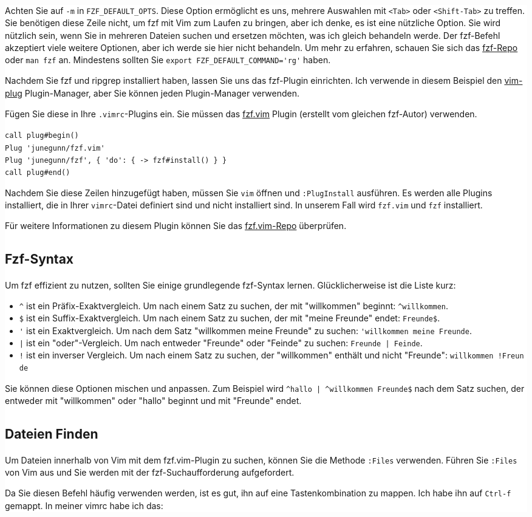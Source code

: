 Achten Sie auf `-m` in `FZF_DEFAULT_OPTS`. Diese Option ermöglicht es uns, mehrere Auswahlen mit `<Tab>` oder `<Shift-Tab>` zu treffen. Sie benötigen diese Zeile nicht, um fzf mit Vim zum Laufen zu bringen, aber ich denke, es ist eine nützliche Option. Sie wird nützlich sein, wenn Sie in mehreren Dateien suchen und ersetzen möchten, was ich gleich behandeln werde. Der fzf-Befehl akzeptiert viele weitere Optionen, aber ich werde sie hier nicht behandeln. Um mehr zu erfahren, schauen Sie sich das [fzf-Repo](https://github.com/junegunn/fzf#usage) oder `man fzf` an. Mindestens sollten Sie `export FZF_DEFAULT_COMMAND='rg'` haben.

Nachdem Sie fzf und ripgrep installiert haben, lassen Sie uns das fzf-Plugin einrichten. Ich verwende in diesem Beispiel den [vim-plug](https://github.com/junegunn/vim-plug) Plugin-Manager, aber Sie können jeden Plugin-Manager verwenden.

Fügen Sie diese in Ihre `.vimrc`-Plugins ein. Sie müssen das [fzf.vim](https://github.com/junegunn/fzf.vim) Plugin (erstellt vom gleichen fzf-Autor) verwenden.

```shell
call plug#begin()
Plug 'junegunn/fzf.vim'
Plug 'junegunn/fzf', { 'do': { -> fzf#install() } }
call plug#end()
```

Nachdem Sie diese Zeilen hinzugefügt haben, müssen Sie `vim` öffnen und `:PlugInstall` ausführen. Es werden alle Plugins installiert, die in Ihrer `vimrc`-Datei definiert sind und nicht installiert sind. In unserem Fall wird `fzf.vim` und `fzf` installiert.

Für weitere Informationen zu diesem Plugin können Sie das [fzf.vim-Repo](https://github.com/junegunn/fzf/blob/master/README-VIM.md) überprüfen.
## Fzf-Syntax

Um fzf effizient zu nutzen, sollten Sie einige grundlegende fzf-Syntax lernen. Glücklicherweise ist die Liste kurz:

- `^` ist ein Präfix-Exaktvergleich. Um nach einem Satz zu suchen, der mit "willkommen" beginnt: `^willkommen`.
- `$` ist ein Suffix-Exaktvergleich. Um nach einem Satz zu suchen, der mit "meine Freunde" endet: `Freunde$`.
- `'` ist ein Exaktvergleich. Um nach dem Satz "willkommen meine Freunde" zu suchen: `'willkommen meine Freunde`.
- `|` ist ein "oder"-Vergleich. Um nach entweder "Freunde" oder "Feinde" zu suchen: `Freunde | Feinde`.
- `!` ist ein inverser Vergleich. Um nach einem Satz zu suchen, der "willkommen" enthält und nicht "Freunde": `willkommen !Freunde`

Sie können diese Optionen mischen und anpassen. Zum Beispiel wird `^hallo | ^willkommen Freunde$` nach dem Satz suchen, der entweder mit "willkommen" oder "hallo" beginnt und mit "Freunde" endet.

## Dateien Finden

Um Dateien innerhalb von Vim mit dem fzf.vim-Plugin zu suchen, können Sie die Methode `:Files` verwenden. Führen Sie `:Files` von Vim aus und Sie werden mit der fzf-Suchaufforderung aufgefordert.

Da Sie diesen Befehl häufig verwenden werden, ist es gut, ihn auf eine Tastenkombination zu mappen. Ich habe ihn auf `Ctrl-f` gemappt. In meiner vimrc habe ich das:
